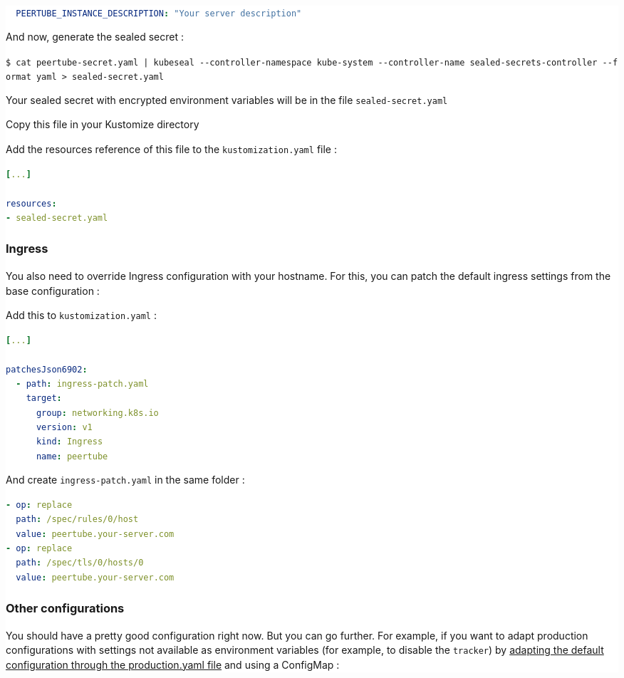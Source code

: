 ```yaml
  PEERTUBE_INSTANCE_DESCRIPTION: "Your server description"
```

And now, generate the sealed secret :

```
$ cat peertube-secret.yaml | kubeseal --controller-namespace kube-system --controller-name sealed-secrets-controller --format yaml > sealed-secret.yaml
```

Your sealed secret with encrypted environment variables will be in the file `sealed-secret.yaml`

Copy this file in your Kustomize directory

Add the resources reference of this file to the `kustomization.yaml` file :

```yaml
[...]

resources:
- sealed-secret.yaml
```

### Ingress

You also need to override Ingress configuration with your hostname. For this, you can patch the default ingress settings from the base configuration :

Add this to `kustomization.yaml` :

```yaml
[...]

patchesJson6902:
  - path: ingress-patch.yaml
    target:
      group: networking.k8s.io
      version: v1
      kind: Ingress
      name: peertube
```

And create `ingress-patch.yaml` in the same folder :

```yaml
- op: replace
  path: /spec/rules/0/host
  value: peertube.your-server.com
- op: replace
  path: /spec/tls/0/hosts/0
  value: peertube.your-server.com
```

### Other configurations

You should have a pretty good configuration right now. But you can go further. For example, if you want to adapt production configurations with settings not available as environment variables (for example, to disable the `tracker`) by [adapting the default configuration through the production.yaml file](https://github.com/Chocobozzz/PeerTube/blob/develop/config/production.yaml.example) and using a ConfigMap :
